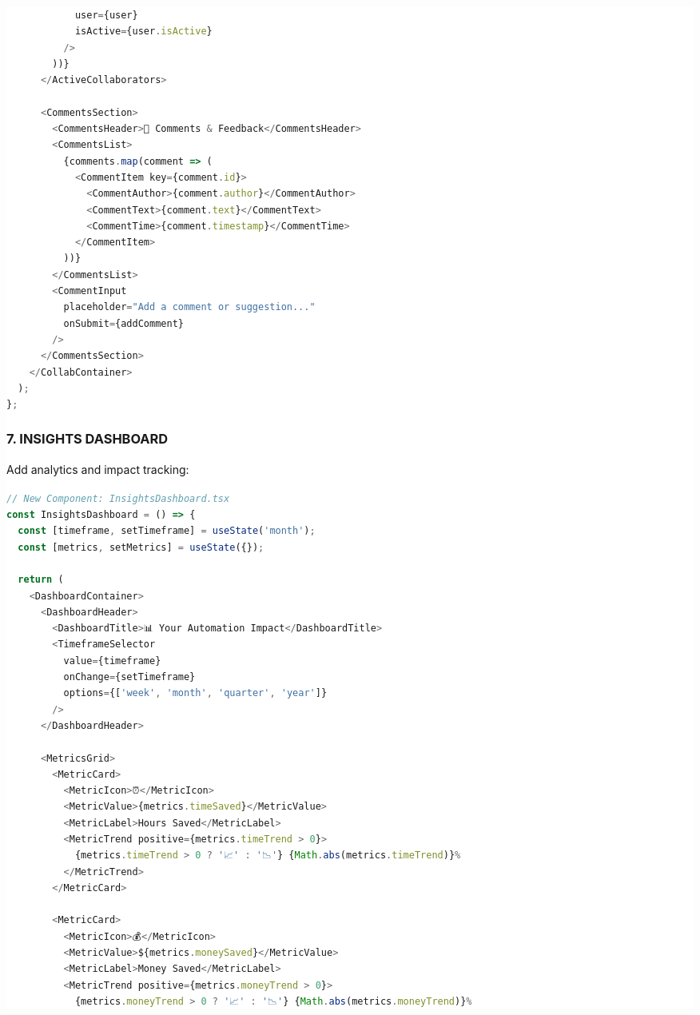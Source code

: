 ```typescript
            user={user}
            isActive={user.isActive}
          />
        ))}
      </ActiveCollaborators>
      
      <CommentsSection>
        <CommentsHeader>💬 Comments & Feedback</CommentsHeader>
        <CommentsList>
          {comments.map(comment => (
            <CommentItem key={comment.id}>
              <CommentAuthor>{comment.author}</CommentAuthor>
              <CommentText>{comment.text}</CommentText>
              <CommentTime>{comment.timestamp}</CommentTime>
            </CommentItem>
          ))}
        </CommentsList>
        <CommentInput 
          placeholder="Add a comment or suggestion..."
          onSubmit={addComment}
        />
      </CommentsSection>
    </CollabContainer>
  );
};
```

### **7. INSIGHTS DASHBOARD**

Add analytics and impact tracking:

```typescript
// New Component: InsightsDashboard.tsx
const InsightsDashboard = () => {
  const [timeframe, setTimeframe] = useState('month');
  const [metrics, setMetrics] = useState({});
  
  return (
    <DashboardContainer>
      <DashboardHeader>
        <DashboardTitle>📊 Your Automation Impact</DashboardTitle>
        <TimeframeSelector 
          value={timeframe}
          onChange={setTimeframe}
          options={['week', 'month', 'quarter', 'year']}
        />
      </DashboardHeader>
      
      <MetricsGrid>
        <MetricCard>
          <MetricIcon>⏰</MetricIcon>
          <MetricValue>{metrics.timeSaved}</MetricValue>
          <MetricLabel>Hours Saved</MetricLabel>
          <MetricTrend positive={metrics.timeTrend > 0}>
            {metrics.timeTrend > 0 ? '📈' : '📉'} {Math.abs(metrics.timeTrend)}%
          </MetricTrend>
        </MetricCard>
        
        <MetricCard>
          <MetricIcon>💰</MetricIcon>
          <MetricValue>${metrics.moneySaved}</MetricValue>
          <MetricLabel>Money Saved</MetricLabel>
          <MetricTrend positive={metrics.moneyTrend > 0}>
            {metrics.moneyTrend > 0 ? '📈' : '📉'} {Math.abs(metrics.moneyTrend)}%
```